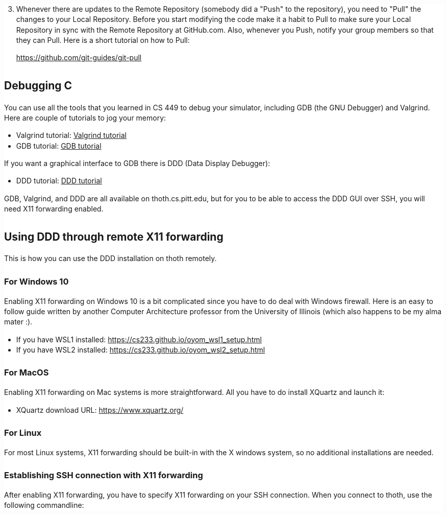3. Whenever there are updates to the Remote Repository (somebody did a "Push"
   to the repository), you need to "Pull" the changes to your Local Repository.
Before you start modifying the code make it a habit to Pull to make sure your
Local Repository in sync with the Remote Repository at GitHub.com.  Also,
whenever you Push, notify your group members so that they can Pull.  Here is a short tutorial on how to Pull:

   https://github.com/git-guides/git-pull

## Debugging C

You can use all the tools that you learned in CS 449 to debug your simulator,
including GDB (the GNU Debugger) and Valgrind.  Here are couple of tutorials to
jog your memory:

* Valgrind tutorial: [Valgrind tutorial](https://valgrind.org/docs/manual/QuickStart.html)
* GDB tutorial: [GDB tutorial](https://sourceware.org/gdb/current/onlinedocs/gdb/)

If you want a graphical interface to GDB there is DDD (Data Display Debugger):

* DDD tutorial: [DDD tutorial](https://www.gnu.org/software/ddd/manual/html_mono/ddd.html)

GDB, Valgrind, and DDD are all available on thoth.cs.pitt.edu, but for you to
be able to access the DDD GUI over SSH, you will need X11 forwarding enabled.

## Using DDD through remote X11 forwarding

This is how you can use the DDD installation on thoth remotely.

### For Windows 10

Enabling X11 forwarding on Windows 10 is a bit complicated since you have to do
deal with Windows firewall.  Here is an easy to follow guide written by another
Computer Architecture professor from the University of Illinois (which also
happens to be my alma mater :).

* If you have WSL1 installed: https://cs233.github.io/oyom_wsl1_setup.html
* If you have WSL2 installed: https://cs233.github.io/oyom_wsl2_setup.html

### For MacOS

Enabling X11 forwarding on Mac systems is more straightforward.  All you have to do install XQuartz and launch it:

* XQuartz download URL: https://www.xquartz.org/

### For Linux

For most Linux systems, X11 forwarding should be built-in with the X windows
system, so no additional installations are needed.

### Establishing SSH connection with X11 forwarding

After enabling X11 forwarding, you have to specify X11 forwarding on your SSH
connection.  When you connect to thoth, use the following commandline:
